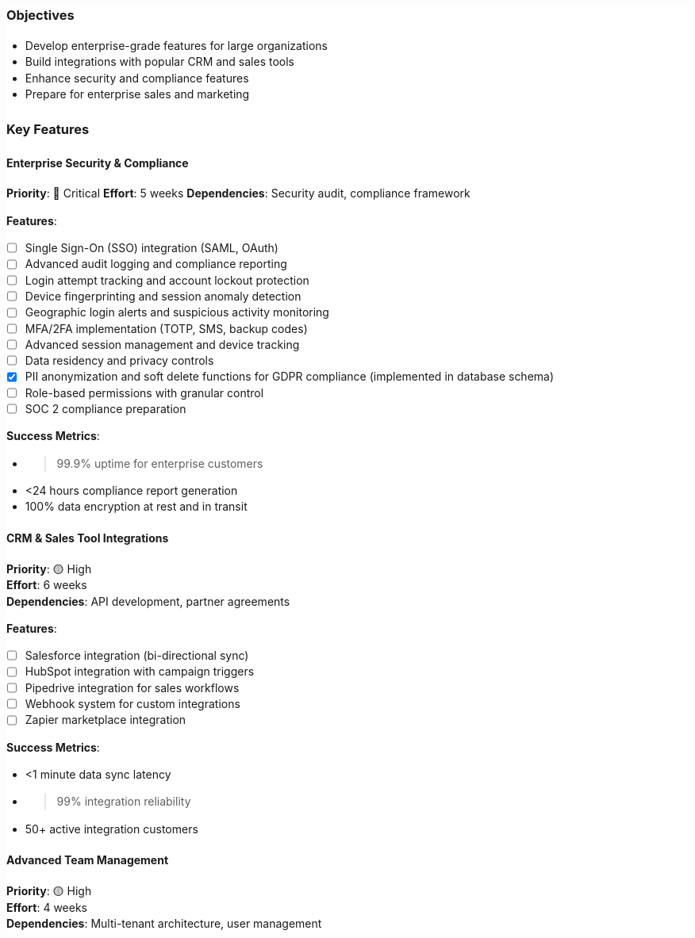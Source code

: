 ### Objectives
- Develop enterprise-grade features for large organizations
- Build integrations with popular CRM and sales tools
- Enhance security and compliance features
- Prepare for enterprise sales and marketing

### Key Features

#### Enterprise Security & Compliance
**Priority**: 🔴 Critical
**Effort**: 5 weeks
**Dependencies**: Security audit, compliance framework

**Features**:
- [ ] Single Sign-On (SSO) integration (SAML, OAuth)
- [ ] Advanced audit logging and compliance reporting
- [ ] Login attempt tracking and account lockout protection
- [ ] Device fingerprinting and session anomaly detection
- [ ] Geographic login alerts and suspicious activity monitoring
- [ ] MFA/2FA implementation (TOTP, SMS, backup codes)
- [ ] Advanced session management and device tracking
- [ ] Data residency and privacy controls
- [x] PII anonymization and soft delete functions for GDPR compliance (implemented in database schema)
- [ ] Role-based permissions with granular control
- [ ] SOC 2 compliance preparation

**Success Metrics**:
- >99.9% uptime for enterprise customers
- <24 hours compliance report generation
- 100% data encryption at rest and in transit

#### CRM & Sales Tool Integrations
**Priority**: 🟡 High  
**Effort**: 6 weeks  
**Dependencies**: API development, partner agreements

**Features**:
- [ ] Salesforce integration (bi-directional sync)
- [ ] HubSpot integration with campaign triggers
- [ ] Pipedrive integration for sales workflows
- [ ] Webhook system for custom integrations
- [ ] Zapier marketplace integration

**Success Metrics**:
- <1 minute data sync latency
- >99% integration reliability
- 50+ active integration customers

#### Advanced Team Management
**Priority**: 🟡 High  
**Effort**: 4 weeks  
**Dependencies**: Multi-tenant architecture, user management

